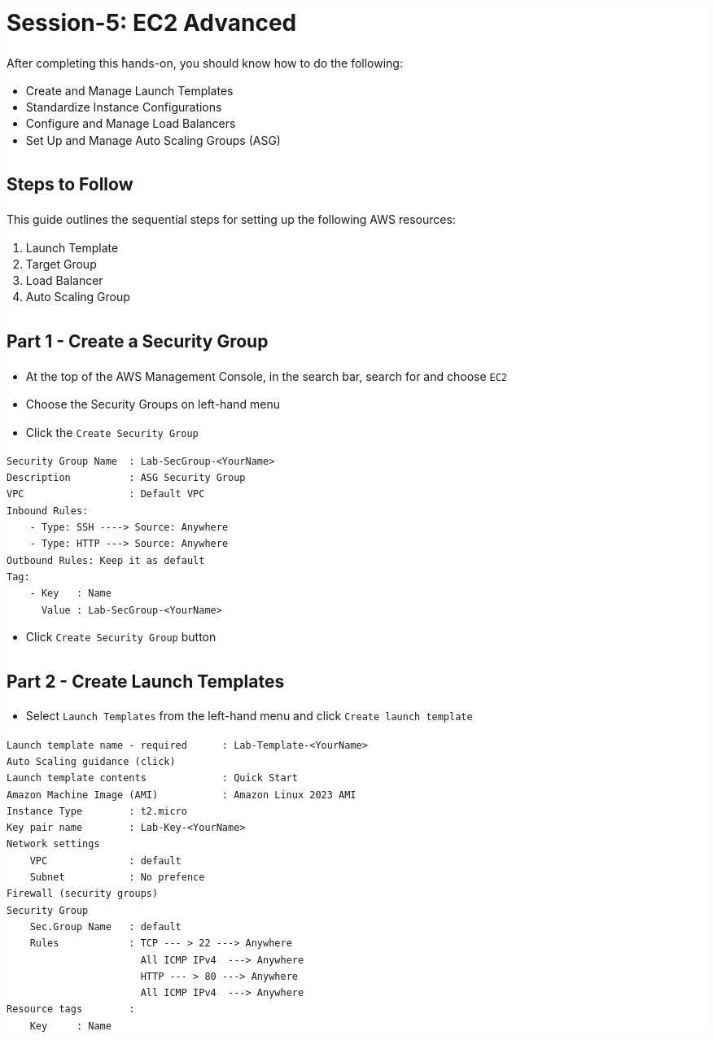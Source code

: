 # Session-5: EC2 Advanced

After completing this hands-on, you should know how to do the following:

- Create and Manage Launch Templates
- Standardize Instance Configurations
- Configure and Manage Load Balancers
- Set Up and Manage Auto Scaling Groups (ASG)



## Steps to Follow

This guide outlines the sequential steps for setting up the following AWS resources:

1. Launch Template
2. Target Group
3. Load Balancer
4. Auto Scaling Group

## Part 1 - Create a Security Group

- At the top of the AWS Management Console, in the search bar, search for and choose `EC2`

- Choose the Security Groups on left-hand menu

- Click the `Create Security Group`

```text
Security Group Name  : Lab-SecGroup-<YourName>
Description          : ASG Security Group
VPC                  : Default VPC
Inbound Rules:
    - Type: SSH ----> Source: Anywhere
    - Type: HTTP ---> Source: Anywhere
Outbound Rules: Keep it as default
Tag:
    - Key   : Name
      Value : Lab-SecGroup-<YourName>
```

- Click `Create Security Group` button

## Part 2 - Create Launch Templates


- Select `Launch Templates` from the left-hand menu and click `Create launch template`

```text
Launch template name - required      : Lab-Template-<YourName>
Auto Scaling guidance (click)
Launch template contents             : Quick Start
Amazon Machine Image (AMI)           : Amazon Linux 2023 AMI
Instance Type        : t2.micro
Key pair name        : Lab-Key-<YourName>
Network settings 
    VPC              : default
    Subnet           : No prefence
Firewall (security groups)
Security Group    
    Sec.Group Name   : default
    Rules            : TCP --- > 22 ---> Anywhere
                       All ICMP IPv4  ---> Anywhere
                       HTTP --- > 80 ---> Anywhere
                       All ICMP IPv4  ---> Anywhere
Resource tags        :
    Key     : Name
```